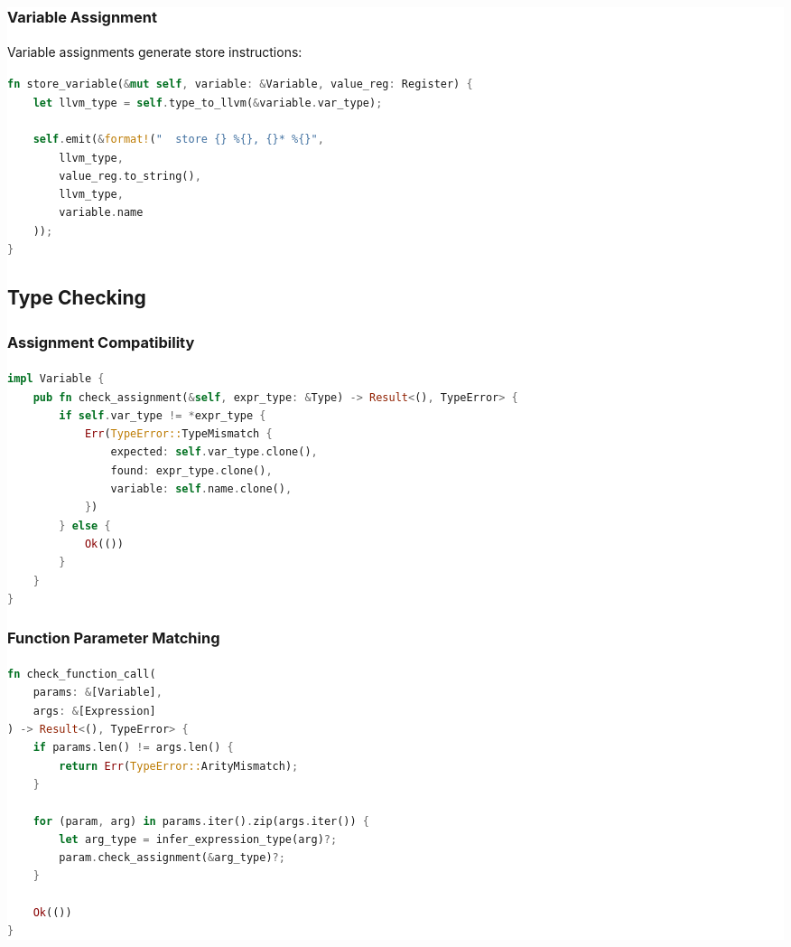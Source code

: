 ### Variable Assignment

Variable assignments generate store instructions:

```rust
fn store_variable(&mut self, variable: &Variable, value_reg: Register) {
    let llvm_type = self.type_to_llvm(&variable.var_type);
    
    self.emit(&format!("  store {} %{}, {}* %{}", 
        llvm_type, 
        value_reg.to_string(),
        llvm_type,
        variable.name
    ));
}
```

## Type Checking

### Assignment Compatibility

```rust
impl Variable {
    pub fn check_assignment(&self, expr_type: &Type) -> Result<(), TypeError> {
        if self.var_type != *expr_type {
            Err(TypeError::TypeMismatch {
                expected: self.var_type.clone(),
                found: expr_type.clone(),
                variable: self.name.clone(),
            })
        } else {
            Ok(())
        }
    }
}
```

### Function Parameter Matching

```rust
fn check_function_call(
    params: &[Variable], 
    args: &[Expression]
) -> Result<(), TypeError> {
    if params.len() != args.len() {
        return Err(TypeError::ArityMismatch);
    }
    
    for (param, arg) in params.iter().zip(args.iter()) {
        let arg_type = infer_expression_type(arg)?;
        param.check_assignment(&arg_type)?;
    }
    
    Ok(())
}
```
